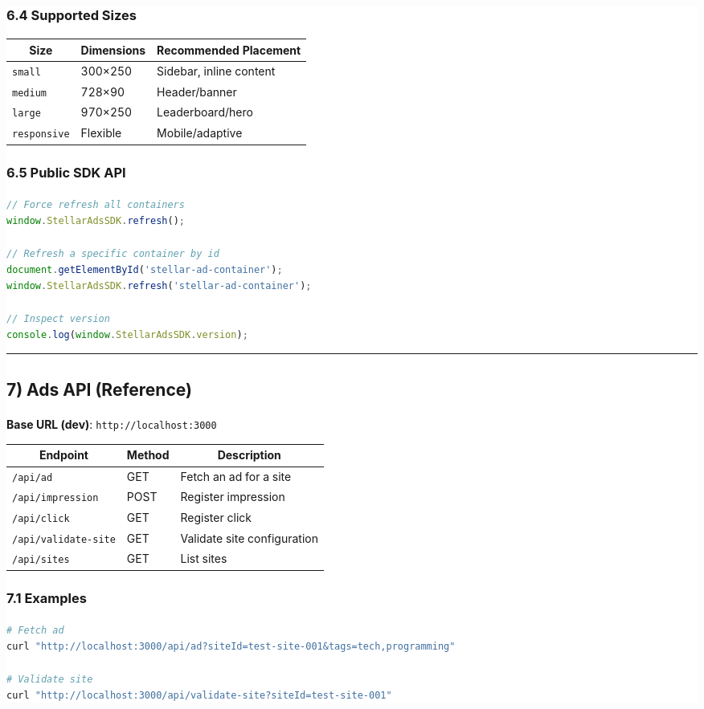 ### 6.4 Supported Sizes

| Size         | Dimensions | Recommended Placement   |
| ------------ | ---------- | ----------------------- |
| `small`      | 300×250    | Sidebar, inline content |
| `medium`     | 728×90     | Header/banner           |
| `large`      | 970×250    | Leaderboard/hero        |
| `responsive` | Flexible   | Mobile/adaptive         |

### 6.5 Public SDK API

```javascript
// Force refresh all containers
window.StellarAdsSDK.refresh();

// Refresh a specific container by id
document.getElementById('stellar-ad-container');
window.StellarAdsSDK.refresh('stellar-ad-container');

// Inspect version
console.log(window.StellarAdsSDK.version);
```

---

## 7) Ads API (Reference)

**Base URL (dev)**: `http://localhost:3000`

| Endpoint             | Method | Description                 |
| -------------------- | ------ | --------------------------- |
| `/api/ad`            | GET    | Fetch an ad for a site      |
| `/api/impression`    | POST   | Register impression         |
| `/api/click`         | GET    | Register click              |
| `/api/validate-site` | GET    | Validate site configuration |
| `/api/sites`         | GET    | List sites                  |

### 7.1 Examples

```bash
# Fetch ad
curl "http://localhost:3000/api/ad?siteId=test-site-001&tags=tech,programming"

# Validate site
curl "http://localhost:3000/api/validate-site?siteId=test-site-001"
```
